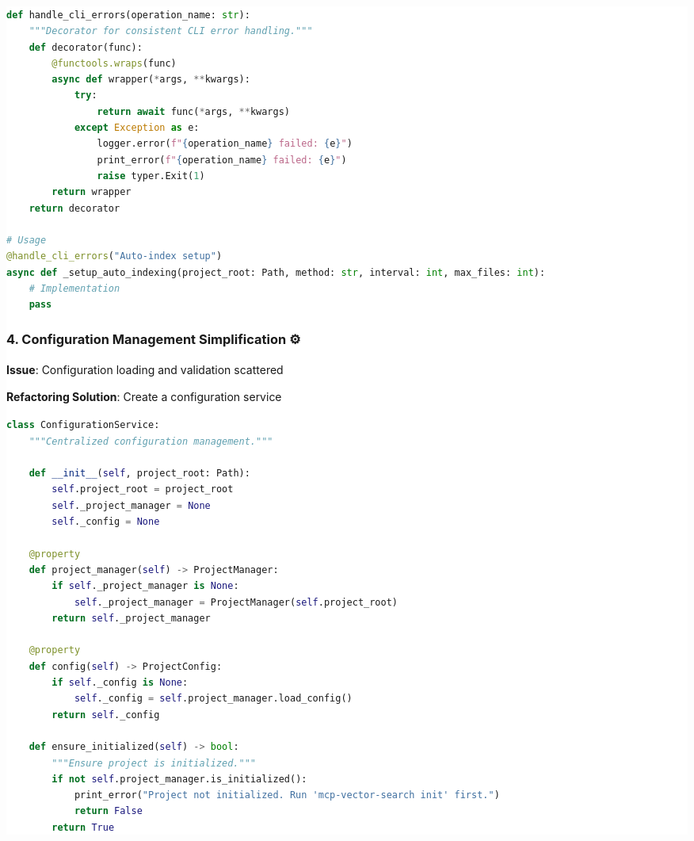 ```python
def handle_cli_errors(operation_name: str):
    """Decorator for consistent CLI error handling."""
    def decorator(func):
        @functools.wraps(func)
        async def wrapper(*args, **kwargs):
            try:
                return await func(*args, **kwargs)
            except Exception as e:
                logger.error(f"{operation_name} failed: {e}")
                print_error(f"{operation_name} failed: {e}")
                raise typer.Exit(1)
        return wrapper
    return decorator

# Usage
@handle_cli_errors("Auto-index setup")
async def _setup_auto_indexing(project_root: Path, method: str, interval: int, max_files: int):
    # Implementation
    pass
```

### 4. **Configuration Management Simplification** ⚙️

**Issue**: Configuration loading and validation scattered

**Refactoring Solution**: Create a configuration service

```python
class ConfigurationService:
    """Centralized configuration management."""
    
    def __init__(self, project_root: Path):
        self.project_root = project_root
        self._project_manager = None
        self._config = None
    
    @property
    def project_manager(self) -> ProjectManager:
        if self._project_manager is None:
            self._project_manager = ProjectManager(self.project_root)
        return self._project_manager
    
    @property
    def config(self) -> ProjectConfig:
        if self._config is None:
            self._config = self.project_manager.load_config()
        return self._config
    
    def ensure_initialized(self) -> bool:
        """Ensure project is initialized."""
        if not self.project_manager.is_initialized():
            print_error("Project not initialized. Run 'mcp-vector-search init' first.")
            return False
        return True
```
